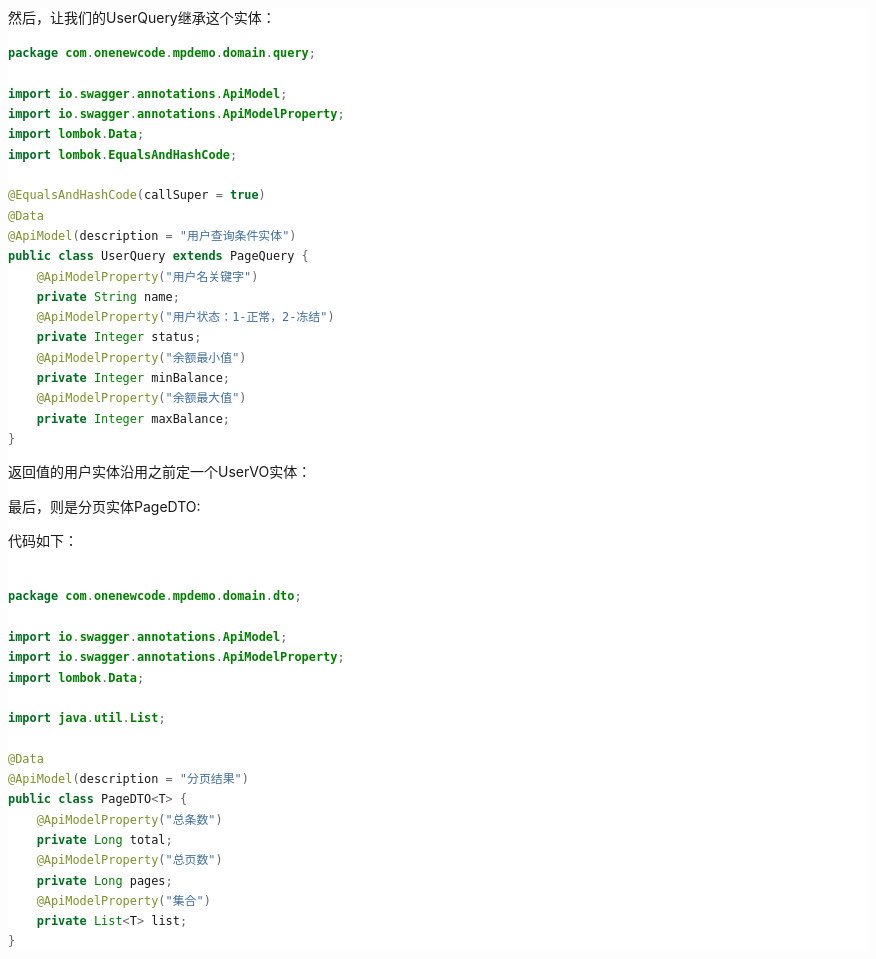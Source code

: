 ```java
```

然后，让我们的UserQuery继承这个实体：
```java
package com.onenewcode.mpdemo.domain.query;

import io.swagger.annotations.ApiModel;
import io.swagger.annotations.ApiModelProperty;
import lombok.Data;
import lombok.EqualsAndHashCode;

@EqualsAndHashCode(callSuper = true)
@Data
@ApiModel(description = "用户查询条件实体")
public class UserQuery extends PageQuery {
    @ApiModelProperty("用户名关键字")
    private String name;
    @ApiModelProperty("用户状态：1-正常，2-冻结")
    private Integer status;
    @ApiModelProperty("余额最小值")
    private Integer minBalance;
    @ApiModelProperty("余额最大值")
    private Integer maxBalance;
}


```

返回值的用户实体沿用之前定一个UserVO实体：

最后，则是分页实体PageDTO:

代码如下：
```java

package com.onenewcode.mpdemo.domain.dto;

import io.swagger.annotations.ApiModel;
import io.swagger.annotations.ApiModelProperty;
import lombok.Data;

import java.util.List;

@Data
@ApiModel(description = "分页结果")
public class PageDTO<T> {
    @ApiModelProperty("总条数")
    private Long total;
    @ApiModelProperty("总页数")
    private Long pages;
    @ApiModelProperty("集合")
    private List<T> list;
}
```
